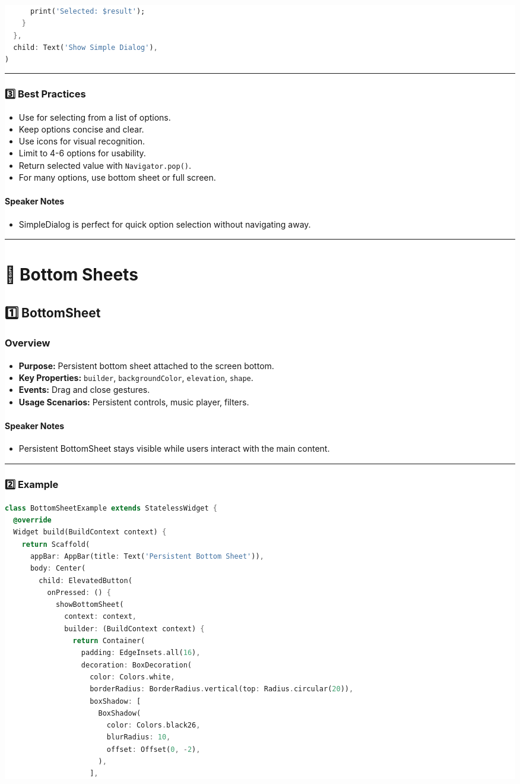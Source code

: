 ```dart
      print('Selected: $result');
    }
  },
  child: Text('Show Simple Dialog'),
)
```

---

### 3️⃣ Best Practices
- Use for selecting from a list of options.
- Keep options concise and clear.
- Use icons for visual recognition.
- Limit to 4-6 options for usability.
- Return selected value with `Navigator.pop()`.
- For many options, use bottom sheet or full screen.

#### Speaker Notes
- SimpleDialog is perfect for quick option selection without navigating away.

---

# 🧱 Bottom Sheets

## 1️⃣ BottomSheet
### Overview
- **Purpose:** Persistent bottom sheet attached to the screen bottom.
- **Key Properties:** `builder`, `backgroundColor`, `elevation`, `shape`.
- **Events:** Drag and close gestures.
- **Usage Scenarios:** Persistent controls, music player, filters.

#### Speaker Notes
- Persistent BottomSheet stays visible while users interact with the main content.

---

### 2️⃣ Example
```dart
class BottomSheetExample extends StatelessWidget {
  @override
  Widget build(BuildContext context) {
    return Scaffold(
      appBar: AppBar(title: Text('Persistent Bottom Sheet')),
      body: Center(
        child: ElevatedButton(
          onPressed: () {
            showBottomSheet(
              context: context,
              builder: (BuildContext context) {
                return Container(
                  padding: EdgeInsets.all(16),
                  decoration: BoxDecoration(
                    color: Colors.white,
                    borderRadius: BorderRadius.vertical(top: Radius.circular(20)),
                    boxShadow: [
                      BoxShadow(
                        color: Colors.black26,
                        blurRadius: 10,
                        offset: Offset(0, -2),
                      ),
                    ],
```